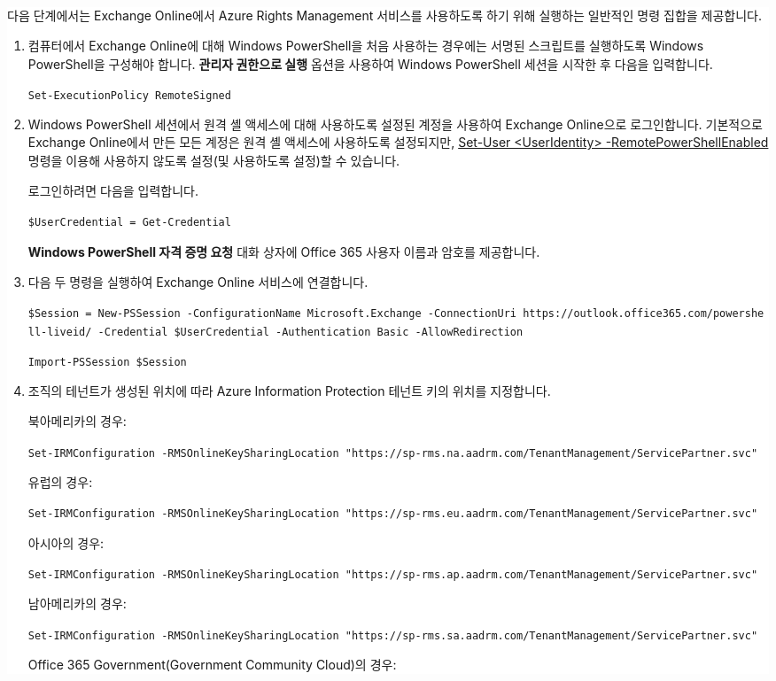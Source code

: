 다음 단계에서는 Exchange Online에서 Azure Rights Management 서비스를 사용하도록 하기 위해 실행하는 일반적인 명령 집합을 제공합니다.

1.  컴퓨터에서 Exchange Online에 대해 Windows PowerShell을 처음 사용하는 경우에는 서명된 스크립트를 실행하도록 Windows PowerShell을 구성해야 합니다. **관리자 권한으로 실행** 옵션을 사용하여 Windows PowerShell 세션을 시작한 후 다음을 입력합니다.

    ```
    Set-ExecutionPolicy RemoteSigned
    ```

2.  Windows PowerShell 세션에서 원격 셸 액세스에 대해 사용하도록 설정된 계정을 사용하여 Exchange Online으로 로그인합니다. 기본적으로 Exchange Online에서 만든 모든 계정은 원격 셸 액세스에 사용하도록 설정되지만, [Set-User &lt;UserIdentity&gt; -RemotePowerShellEnabled](https://technet.microsoft.com/library/jj984292%28v=exchg.160%29.aspx) 명령을 이용해 사용하지 않도록 설정(및 사용하도록 설정)할 수 있습니다.

    로그인하려면 다음을 입력합니다.

    ```
    $UserCredential = Get-Credential
    ```
    **Windows PowerShell 자격 증명 요청** 대화 상자에 Office 365 사용자 이름과 암호를 제공합니다.

3.  다음 두 명령을 실행하여 Exchange Online 서비스에 연결합니다.

    ```
    $Session = New-PSSession -ConfigurationName Microsoft.Exchange -ConnectionUri https://outlook.office365.com/powershell-liveid/ -Credential $UserCredential -Authentication Basic -AllowRedirection
    ```

    ```
    Import-PSSession $Session
    ```

4.  조직의 테넌트가 생성된 위치에 따라 Azure Information Protection 테넌트 키의 위치를 지정합니다.

    북아메리카의 경우:

    ```
    Set-IRMConfiguration -RMSOnlineKeySharingLocation "https://sp-rms.na.aadrm.com/TenantManagement/ServicePartner.svc"
    ```
    유럽의 경우:

    ```
    Set-IRMConfiguration -RMSOnlineKeySharingLocation "https://sp-rms.eu.aadrm.com/TenantManagement/ServicePartner.svc"
    ```
    아시아의 경우:

    ```
    Set-IRMConfiguration -RMSOnlineKeySharingLocation "https://sp-rms.ap.aadrm.com/TenantManagement/ServicePartner.svc"
    ```
    남아메리카의 경우:

    ```
    Set-IRMConfiguration -RMSOnlineKeySharingLocation "https://sp-rms.sa.aadrm.com/TenantManagement/ServicePartner.svc"
    ```
    Office 365 Government(Government Community Cloud)의 경우:

